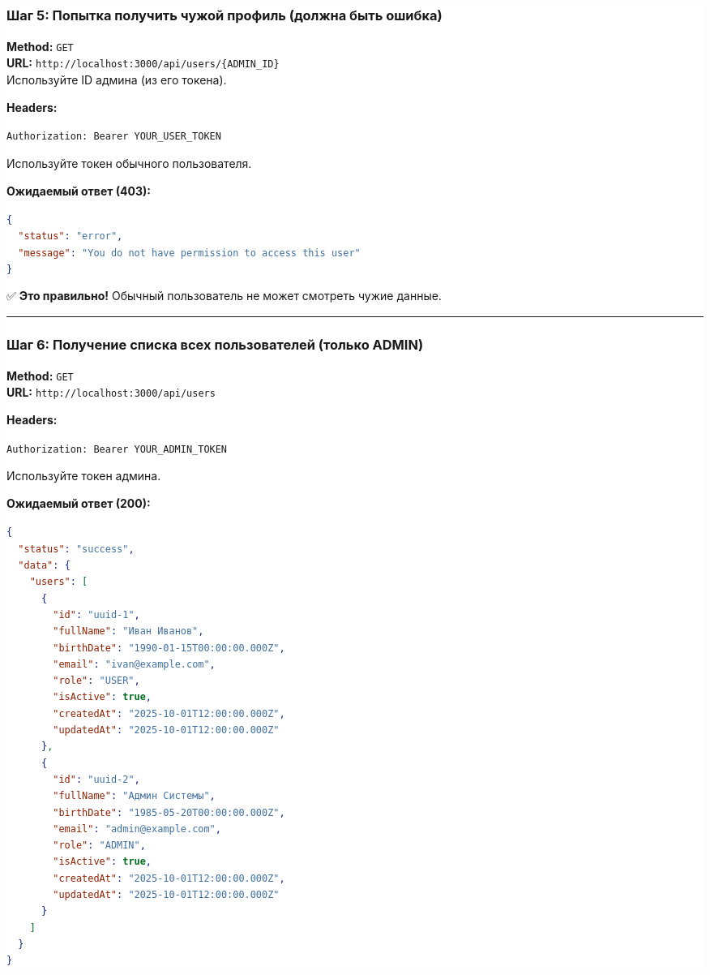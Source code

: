 
### Шаг 5: Попытка получить чужой профиль (должна быть ошибка)

**Method:** `GET`  
**URL:** `http://localhost:3000/api/users/{ADMIN_ID}`  
Используйте ID админа (из его токена).

**Headers:**
```
Authorization: Bearer YOUR_USER_TOKEN
```
Используйте токен обычного пользователя.

**Ожидаемый ответ (403):**
```json
{
  "status": "error",
  "message": "You do not have permission to access this user"
}
```

✅ **Это правильно!** Обычный пользователь не может смотреть чужие данные.

---

### Шаг 6: Получение списка всех пользователей (только ADMIN)

**Method:** `GET`  
**URL:** `http://localhost:3000/api/users`

**Headers:**
```
Authorization: Bearer YOUR_ADMIN_TOKEN
```
Используйте токен админа.

**Ожидаемый ответ (200):**
```json
{
  "status": "success",
  "data": {
    "users": [
      {
        "id": "uuid-1",
        "fullName": "Иван Иванов",
        "birthDate": "1990-01-15T00:00:00.000Z",
        "email": "ivan@example.com",
        "role": "USER",
        "isActive": true,
        "createdAt": "2025-10-01T12:00:00.000Z",
        "updatedAt": "2025-10-01T12:00:00.000Z"
      },
      {
        "id": "uuid-2",
        "fullName": "Админ Системы",
        "birthDate": "1985-05-20T00:00:00.000Z",
        "email": "admin@example.com",
        "role": "ADMIN",
        "isActive": true,
        "createdAt": "2025-10-01T12:00:00.000Z",
        "updatedAt": "2025-10-01T12:00:00.000Z"
      }
    ]
  }
}
```